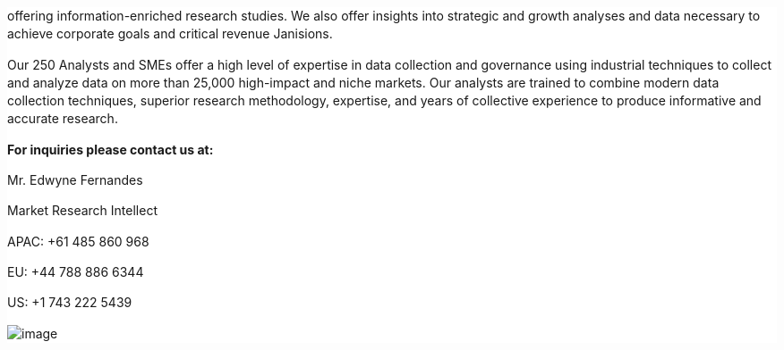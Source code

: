 offering information-enriched research studies.&nbsp;</span>We also offer insights into strategic and growth analyses and data necessary to achieve corporate goals and critical revenue Janisions.</p><p><span class="">Our 250 Analysts and SMEs offer a high level of expertise in data collection and governance using industrial techniques to collect and analyze data on more than 25,000 high-impact and niche markets. Our analysts are trained to combine modern data collection techniques, superior research methodology, expertise, and years of collective experience to produce informative and accurate research.</span></p><p><strong>For inquiries please contact us at:</strong></p><p>Mr. Edwyne Fernandes</p><p>Market Research Intellect</p><p>APAC: +61 485 860 968</p><p>EU: +44 788 886 6344</p><p>US: +1 743 222 5439</p>
![image](https://github.com/user-attachments/assets/7b8352db-6924-4adc-9674-c6caeb8418bd)
